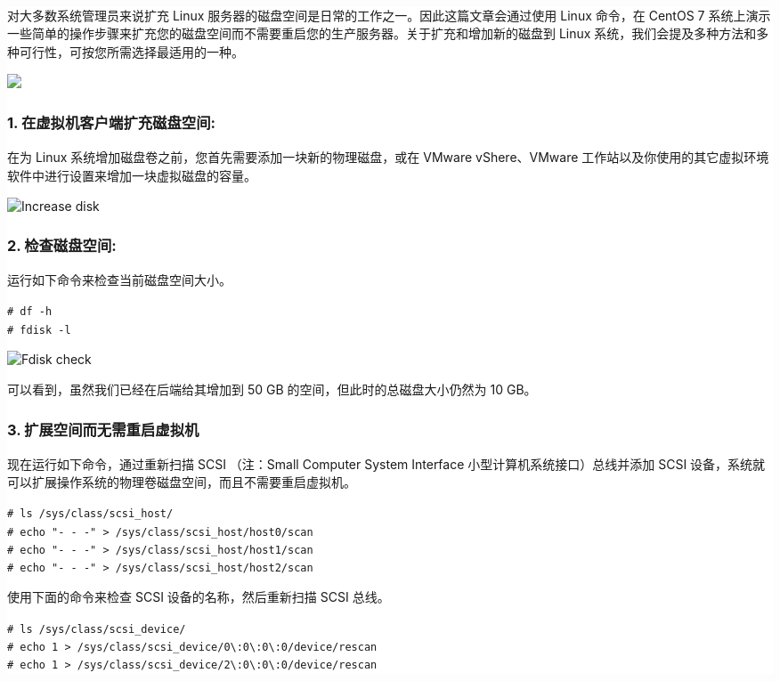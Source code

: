 
对大多数系统管理员来说扩充 Linux 服务器的磁盘空间是日常的工作之一。因此这篇文章会通过使用 Linux 命令，在 CentOS 7 系统上演示一些简单的操作步骤来扩充您的磁盘空间而不需要重启您的生产服务器。关于扩充和增加新的磁盘到 Linux 系统，我们会提及多种方法和多种可行性，可按您所需选择最适用的一种。


![](https://img.linux.net.cn/data/attachment/album/201604/21/062624r6p9nkk702b7pdd5.jpg)


### 1. 在虚拟机客户端扩充磁盘空间:


在为 Linux 系统增加磁盘卷之前，您首先需要添加一块新的物理磁盘，或在 VMware vShere、VMware 工作站以及你使用的其它虚拟环境软件中进行设置来增加一块虚拟磁盘的容量。


![Increase disk](https://img.linux.net.cn/data/attachment/album/201604/21/062633g88l0thshic10hpr.png)


### 2. 检查磁盘空间:


运行如下命令来检查当前磁盘空间大小。



```
# df -h
# fdisk -l

```

![Fdisk check](https://img.linux.net.cn/data/attachment/album/201604/21/062634q8edsvaqde9rbdfm.png)


可以看到，虽然我们已经在后端给其增加到 50 GB 的空间，但此时的总磁盘大小仍然为 10 GB。


### 3. 扩展空间而无需重启虚拟机


现在运行如下命令，通过重新扫描 SCSI （注：Small Computer System Interface 小型计算机系统接口）总线并添加 SCSI 设备，系统就可以扩展操作系统的物理卷磁盘空间，而且不需要重启虚拟机。



```
# ls /sys/class/scsi_host/
# echo "- - -" > /sys/class/scsi_host/host0/scan
# echo "- - -" > /sys/class/scsi_host/host1/scan
# echo "- - -" > /sys/class/scsi_host/host2/scan

```

使用下面的命令来检查 SCSI 设备的名称，然后重新扫描 SCSI 总线。



```
# ls /sys/class/scsi_device/
# echo 1 > /sys/class/scsi_device/0\:0\:0\:0/device/rescan
# echo 1 > /sys/class/scsi_device/2\:0\:0\:0/device/rescan

```
